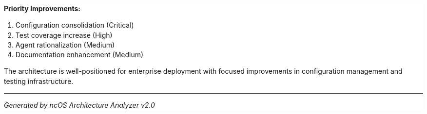 **Priority Improvements:**

1. Configuration consolidation (Critical)
2. Test coverage increase (High)
3. Agent rationalization (Medium)
4. Documentation enhancement (Medium)

The architecture is well-positioned for enterprise deployment with focused improvements in configuration management and
testing infrastructure.

---
*Generated by ncOS Architecture Analyzer v2.0*

